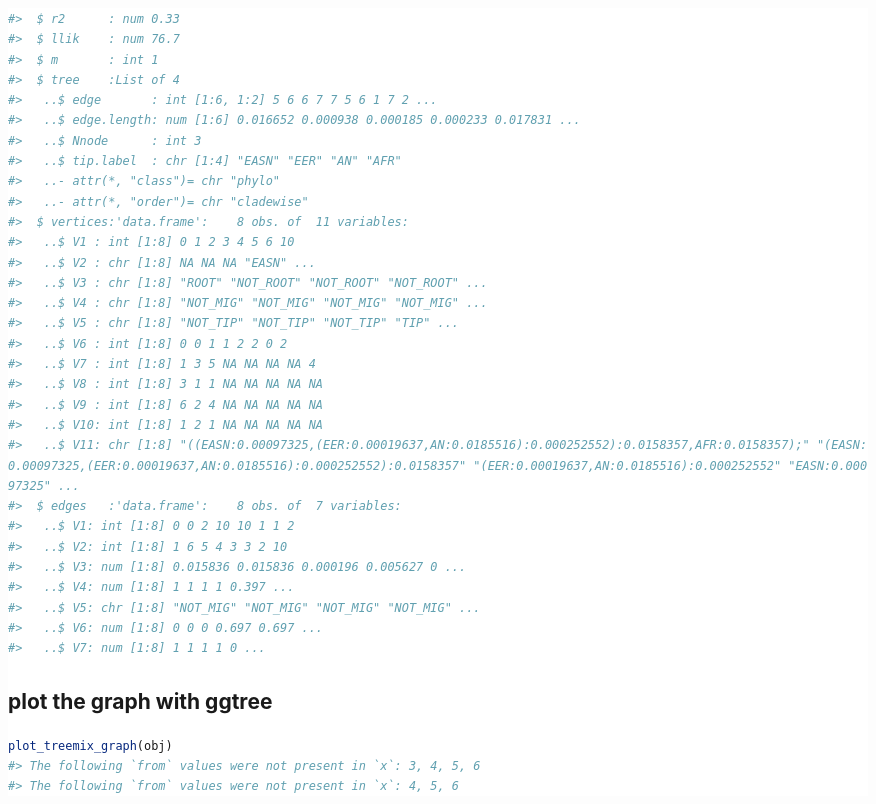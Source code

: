 ``` r
#>  $ r2      : num 0.33
#>  $ llik    : num 76.7
#>  $ m       : int 1
#>  $ tree    :List of 4
#>   ..$ edge       : int [1:6, 1:2] 5 6 6 7 7 5 6 1 7 2 ...
#>   ..$ edge.length: num [1:6] 0.016652 0.000938 0.000185 0.000233 0.017831 ...
#>   ..$ Nnode      : int 3
#>   ..$ tip.label  : chr [1:4] "EASN" "EER" "AN" "AFR"
#>   ..- attr(*, "class")= chr "phylo"
#>   ..- attr(*, "order")= chr "cladewise"
#>  $ vertices:'data.frame':    8 obs. of  11 variables:
#>   ..$ V1 : int [1:8] 0 1 2 3 4 5 6 10
#>   ..$ V2 : chr [1:8] NA NA NA "EASN" ...
#>   ..$ V3 : chr [1:8] "ROOT" "NOT_ROOT" "NOT_ROOT" "NOT_ROOT" ...
#>   ..$ V4 : chr [1:8] "NOT_MIG" "NOT_MIG" "NOT_MIG" "NOT_MIG" ...
#>   ..$ V5 : chr [1:8] "NOT_TIP" "NOT_TIP" "NOT_TIP" "TIP" ...
#>   ..$ V6 : int [1:8] 0 0 1 1 2 2 0 2
#>   ..$ V7 : int [1:8] 1 3 5 NA NA NA NA 4
#>   ..$ V8 : int [1:8] 3 1 1 NA NA NA NA NA
#>   ..$ V9 : int [1:8] 6 2 4 NA NA NA NA NA
#>   ..$ V10: int [1:8] 1 2 1 NA NA NA NA NA
#>   ..$ V11: chr [1:8] "((EASN:0.00097325,(EER:0.00019637,AN:0.0185516):0.000252552):0.0158357,AFR:0.0158357);" "(EASN:0.00097325,(EER:0.00019637,AN:0.0185516):0.000252552):0.0158357" "(EER:0.00019637,AN:0.0185516):0.000252552" "EASN:0.00097325" ...
#>  $ edges   :'data.frame':    8 obs. of  7 variables:
#>   ..$ V1: int [1:8] 0 0 2 10 10 1 1 2
#>   ..$ V2: int [1:8] 1 6 5 4 3 3 2 10
#>   ..$ V3: num [1:8] 0.015836 0.015836 0.000196 0.005627 0 ...
#>   ..$ V4: num [1:8] 1 1 1 1 0.397 ...
#>   ..$ V5: chr [1:8] "NOT_MIG" "NOT_MIG" "NOT_MIG" "NOT_MIG" ...
#>   ..$ V6: num [1:8] 0 0 0 0.697 0.697 ...
#>   ..$ V7: num [1:8] 1 1 1 1 0 ...
```

## plot the graph with ggtree

``` r
plot_treemix_graph(obj)
#> The following `from` values were not present in `x`: 3, 4, 5, 6
#> The following `from` values were not present in `x`: 4, 5, 6
```
